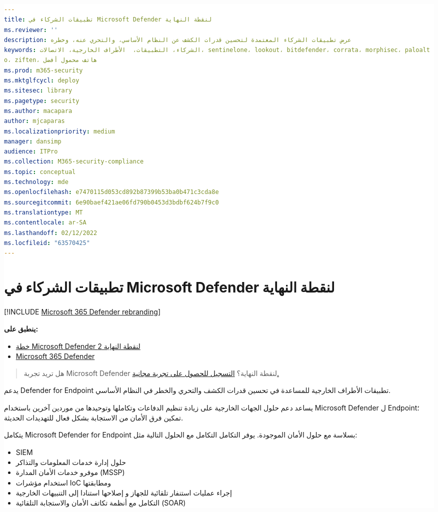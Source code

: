 ```yaml
---
title: تطبيقات الشركاء في Microsoft Defender لنقطة النهاية
ms.reviewer: ''
description: عرض تطبيقات الشركاء المعتمدة لتحسين قدرات الكشف عن النظام الأساسي، والتحري عنه، وخطره
keywords: الشركاء، التطبيقات،  الأطراف الخارجية، الاتصالات، sentinelone، lookout، bitdefender، corrata، morphisec، paloalto، ziften، هاتف محمول أفضل
ms.prod: m365-security
ms.mktglfcycl: deploy
ms.sitesec: library
ms.pagetype: security
ms.author: macapara
author: mjcaparas
ms.localizationpriority: medium
manager: dansimp
audience: ITPro
ms.collection: M365-security-compliance
ms.topic: conceptual
ms.technology: mde
ms.openlocfilehash: e7470115d053cd892b87399b53ba0b471c3cda8e
ms.sourcegitcommit: 6e90baef421ae06fd790b0453d3bdbf624b7f9c0
ms.translationtype: MT
ms.contentlocale: ar-SA
ms.lasthandoff: 02/12/2022
ms.locfileid: "63570425"
---
```

# <a name="partner-applications-in-microsoft-defender-for-endpoint"></a>تطبيقات الشركاء في Microsoft Defender لنقطة النهاية

[!INCLUDE [Microsoft 365 Defender rebranding](../../includes/microsoft-defender.md)]

**ينطبق على:**
- [خطة Microsoft Defender لنقطة النهاية 2](https://go.microsoft.com/fwlink/p/?linkid=2154037)
- [Microsoft 365 Defender](https://go.microsoft.com/fwlink/?linkid=2118804)

> هل تريد تجربة Microsoft Defender لنقطة النهاية؟ [التسجيل للحصول على تجربة مجانية.](https://signup.microsoft.com/create-account/signup?products=7f379fee-c4f9-4278-b0a1-e4c8c2fcdf7e&ru=https://aka.ms/MDEp2OpenTrial?ocid=docs-wdatp-exposedapis-abovefoldlink)

يدعم Defender for Endpoint تطبيقات  الأطراف الخارجية للمساعدة في تحسين قدرات الكشف والتحري والخطر في النظام الأساسي.

يساعد دعم حلول الجهات الخارجية على زيادة تنظيم الدفاعات وتكاملها وتوحيدها من موردين آخرين باستخدام Microsoft Defender ل Endpoint؛ تمكين فرق الأمان من الاستجابة بشكل فعال للتهديدات الحديثة.

يتكامل Microsoft Defender for Endpoint بسلاسة مع حلول الأمان الموجودة. يوفر التكامل التكامل مع الحلول التالية مثل:

- SIEM
- حلول إدارة خدمات المعلومات والتذاكر
- موفرو خدمات الأمان المدارة (MSSP)
- استخدام مؤشرات IoC ومطابقتها
- إجراء عمليات استنفار تلقائية للجهاز و إصلاحها استنادا إلى التنبيهات الخارجية
- التكامل مع أنظمة تكاتف الأمان والاستجابة التلقائية (SOAR)
